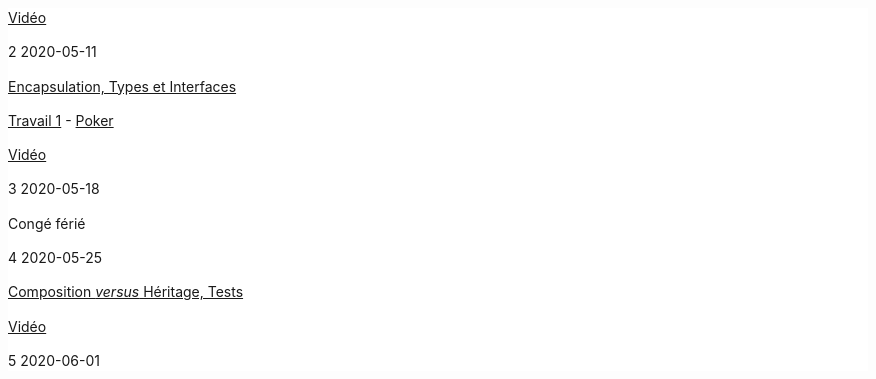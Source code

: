 </td>
<td>

[Vidéo](https://youtu.be/OTYOhm_Fwr8)

</td>
</tr>

<tr>
<td>2</td>
<td>2020-05-11</td>
<td>

[Encapsulation, Types et Interfaces](https://github.com/INF5153-E20/Notes/blob/master/semaine2.md)

</td>
<td>

[Travail 1](https://github.com/INF5153-E20/Notes/blob/master/travail1.md#partie-2---poker) - [Poker](https://classroom.github.com/a/88qxfXhT)

</td>

<td>

[Vidéo](https://youtu.be/W9JHCztWDDM)

</td>
</tr>

<tr>
<td>3</td>
<td>2020-05-18</td>
<td>

Congé férié

</td>
<td></td>
</tr>

<tr>
<td>4</td>
<td>2020-05-25</td>
<td>

[Composition _versus_ Héritage, Tests](https://github.com/INF5153-E20/Notes/blob/master/semaine4.md)

</td>
<td></td>
<td>

[Vidéo](https://youtu.be/E5u_j_dDLAU)

</td>
</tr>

<tr>
<td>5</td>
<td>2020-06-01</td>
<td>

